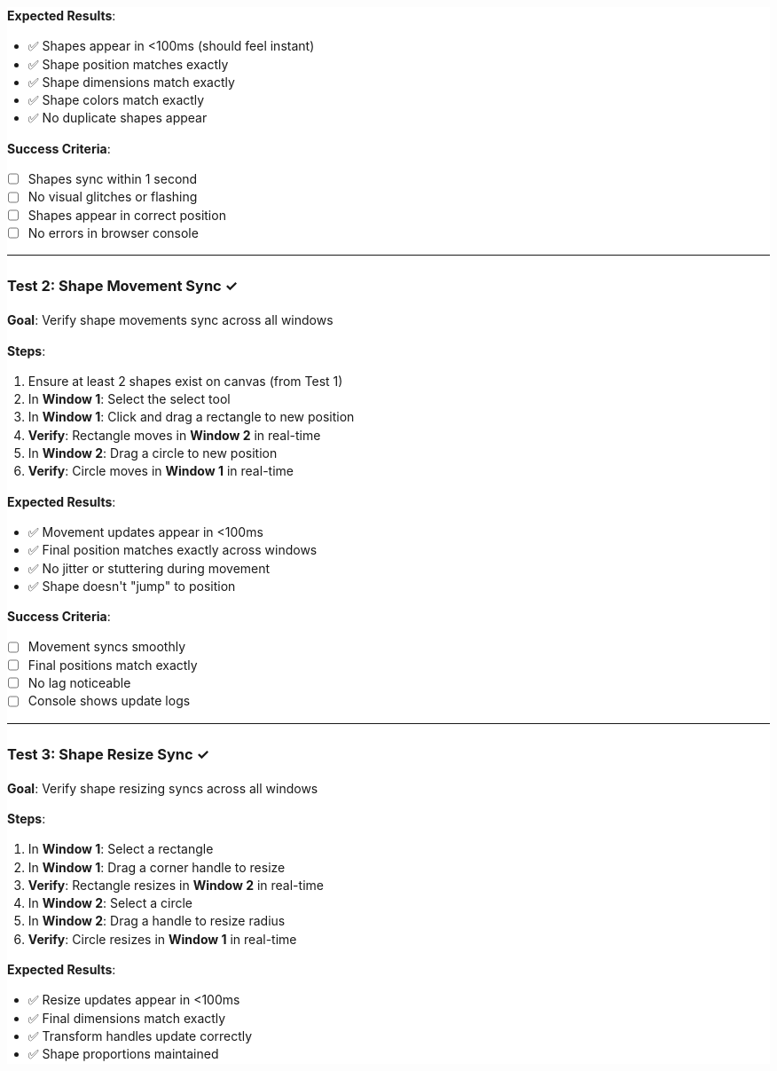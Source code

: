 **Expected Results**:
- ✅ Shapes appear in <100ms (should feel instant)
- ✅ Shape position matches exactly
- ✅ Shape dimensions match exactly
- ✅ Shape colors match exactly
- ✅ No duplicate shapes appear

**Success Criteria**:
- [ ] Shapes sync within 1 second
- [ ] No visual glitches or flashing
- [ ] Shapes appear in correct position
- [ ] No errors in browser console

---

### Test 2: Shape Movement Sync ✓
**Goal**: Verify shape movements sync across all windows

**Steps**:
1. Ensure at least 2 shapes exist on canvas (from Test 1)
2. In **Window 1**: Select the select tool
3. In **Window 1**: Click and drag a rectangle to new position
4. **Verify**: Rectangle moves in **Window 2** in real-time
5. In **Window 2**: Drag a circle to new position
6. **Verify**: Circle moves in **Window 1** in real-time

**Expected Results**:
- ✅ Movement updates appear in <100ms
- ✅ Final position matches exactly across windows
- ✅ No jitter or stuttering during movement
- ✅ Shape doesn't "jump" to position

**Success Criteria**:
- [ ] Movement syncs smoothly
- [ ] Final positions match exactly
- [ ] No lag noticeable
- [ ] Console shows update logs

---

### Test 3: Shape Resize Sync ✓
**Goal**: Verify shape resizing syncs across all windows

**Steps**:
1. In **Window 1**: Select a rectangle
2. In **Window 1**: Drag a corner handle to resize
3. **Verify**: Rectangle resizes in **Window 2** in real-time
4. In **Window 2**: Select a circle
5. In **Window 2**: Drag a handle to resize radius
6. **Verify**: Circle resizes in **Window 1** in real-time

**Expected Results**:
- ✅ Resize updates appear in <100ms
- ✅ Final dimensions match exactly
- ✅ Transform handles update correctly
- ✅ Shape proportions maintained
